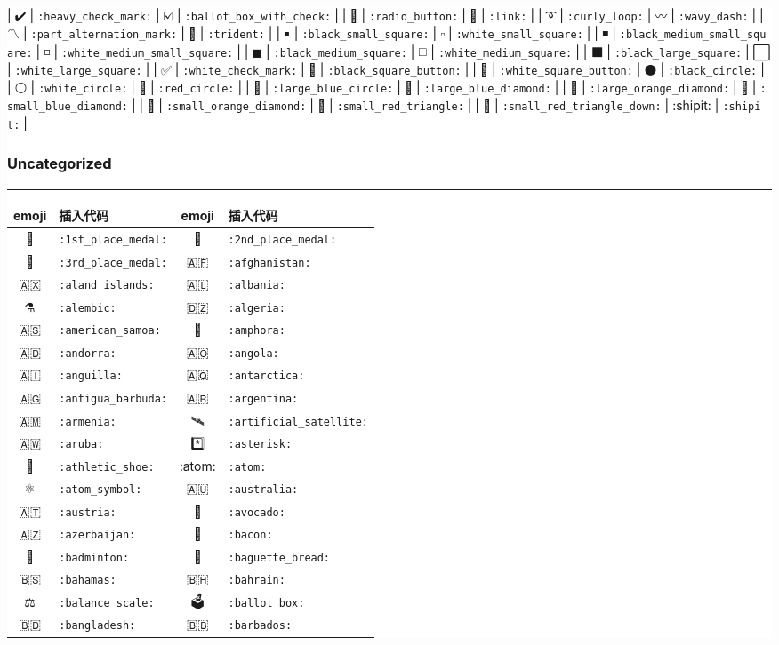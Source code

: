 | :heavy_check_mark:          | `:heavy_check_mark:`            | :ballot_box_with_check:    | `:ballot_box_with_check:`           |
| 🔘                           | `:radio_button:`                | 🔗                          | `:link:`                            |
| ➰                           | `:curly_loop:`                  | :wavy_dash:                | `:wavy_dash:`                       |
| :part_alternation_mark:     | `:part_alternation_mark:`       | 🔱                          | `:trident:`                         |
| ▪                           | `:black_small_square:`          | :white_small_square:       | `:white_small_square:`              |
| ◾                           | `:black_medium_small_square:`   | ◽                          | `:white_medium_small_square:`       |
| ◼                           | `:black_medium_square:`         | :white_medium_square:      | `:white_medium_square:`             |
| ⬛                           | `:black_large_square:`          | :white_large_square:       | `:white_large_square:`              |
| ✅                           | `:white_check_mark:`            | :black_square_button:      | `:black_square_button:`             |
| 🔳                           | `:white_square_button:`         | ⚫                          | `:black_circle:`                    |
| ⚪                           | `:white_circle:`                | 🔴                          | `:red_circle:`                      |
| 🔵                           | `:large_blue_circle:`           | 🔷                          | `:large_blue_diamond:`              |
| 🔶                           | `:large_orange_diamond:`        | 🔹                          | `:small_blue_diamond:`              |
| 🔸                           | `:small_orange_diamond:`        | 🔺                          | `:small_red_triangle:`              |
| 🔻                           | `:small_red_triangle_down:`     | :shipit:                   | `:shipit:`                          |

### Uncategorized

------

|              emoji              | 插入代码                           |              emoji              | 插入代码                                 |
| :-----------------------------: | :--------------------------------- | :-----------------------------: | :--------------------------------------- |
|                🥇                | `:1st_place_medal:`                |                🥈                | `:2nd_place_medal:`                      |
|                🥉                | `:3rd_place_medal:`                |               🇦🇫                | `:afghanistan:`                          |
|         :aland_islands:         | `:aland_islands:`                  |               🇦🇱                | `:albania:`                              |
|            :alembic:            | `:alembic:`                        |            :algeria:            | `:algeria:`                              |
|               🇦🇸                | `:american_samoa:`                 |                🏺                | `:amphora:`                              |
|               🇦🇩                | `:andorra:`                        |               🇦🇴                | `:angola:`                               |
|               🇦🇮                | `:anguilla:`                       |               🇦🇶                | `:antarctica:`                           |
|               🇦🇬                | `:antigua_barbuda:`                |               🇦🇷                | `:argentina:`                            |
|               🇦🇲                | `:armenia:`                        |     :artificial_satellite:      | `:artificial_satellite:`                 |
|               🇦🇼                | `:aruba:`                          |           :asterisk:            | `:asterisk:`                             |
|                👟                | `:athletic_shoe:`                  |             :atom:              | `:atom:`                                 |
|          :atom_symbol:          | `:atom_symbol:`                    |               🇦🇺                | `:australia:`                            |
|               🇦🇹                | `:austria:`                        |                🥑                | `:avocado:`                              |
|               🇦🇿                | `:azerbaijan:`                     |                🥓                | `:bacon:`                                |
|                🏸                | `:badminton:`                      |                🥖                | `:baguette_bread:`                       |
|               🇧🇸                | `:bahamas:`                        |               🇧🇭                | `:bahrain:`                              |
|                ⚖                | `:balance_scale:`                  |                🗳                | `:ballot_box:`                           |
|               🇧🇩                | `:bangladesh:`                     |               🇧🇧                | `:barbados:`                             |